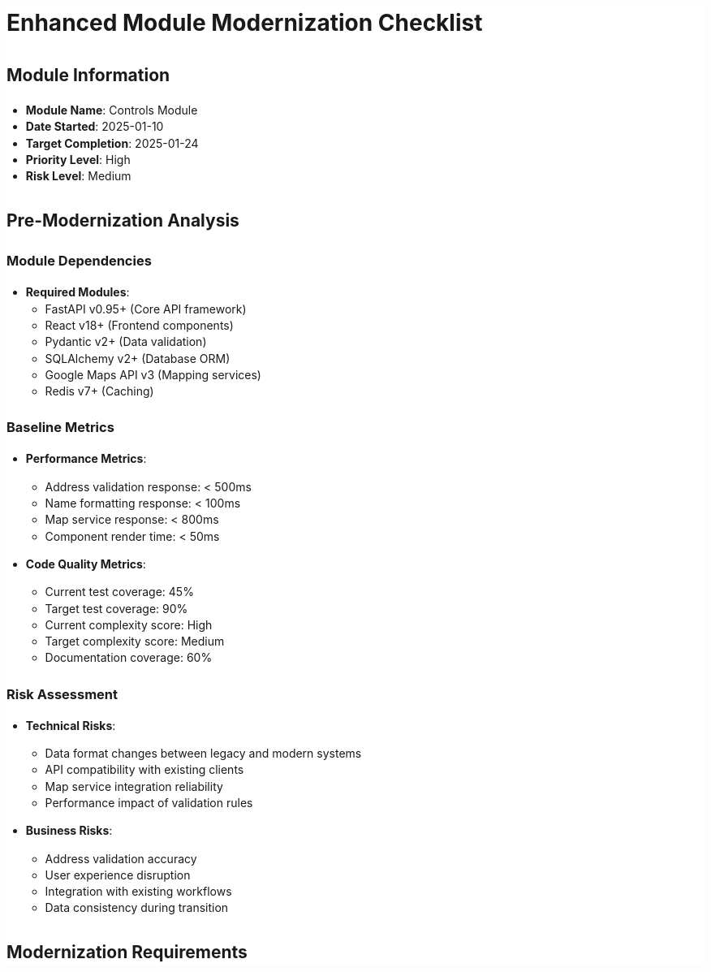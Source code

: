 # Enhanced Module Modernization Checklist

## Module Information
- **Module Name**: Controls Module
- **Date Started**: 2025-01-10
- **Target Completion**: 2025-01-24
- **Priority Level**: High
- **Risk Level**: Medium

## Pre-Modernization Analysis

### Module Dependencies
- **Required Modules**:
  - FastAPI v0.95+ (Core API framework)
  - React v18+ (Frontend components)
  - Pydantic v2+ (Data validation)
  - SQLAlchemy v2+ (Database ORM)
  - Google Maps API v3 (Mapping services)
  - Redis v7+ (Caching)

### Baseline Metrics
- **Performance Metrics**:
  - Address validation response: < 500ms
  - Name formatting response: < 100ms
  - Map service response: < 800ms
  - Component render time: < 50ms
  
- **Code Quality Metrics**:
  - Current test coverage: 45%
  - Target test coverage: 90%
  - Current complexity score: High
  - Target complexity score: Medium
  - Documentation coverage: 60%

### Risk Assessment
- **Technical Risks**:
  - Data format changes between legacy and modern systems
  - API compatibility with existing clients
  - Map service integration reliability
  - Performance impact of validation rules
  
- **Business Risks**:
  - Address validation accuracy
  - User experience disruption
  - Integration with existing workflows
  - Data consistency during transition

## Modernization Requirements
